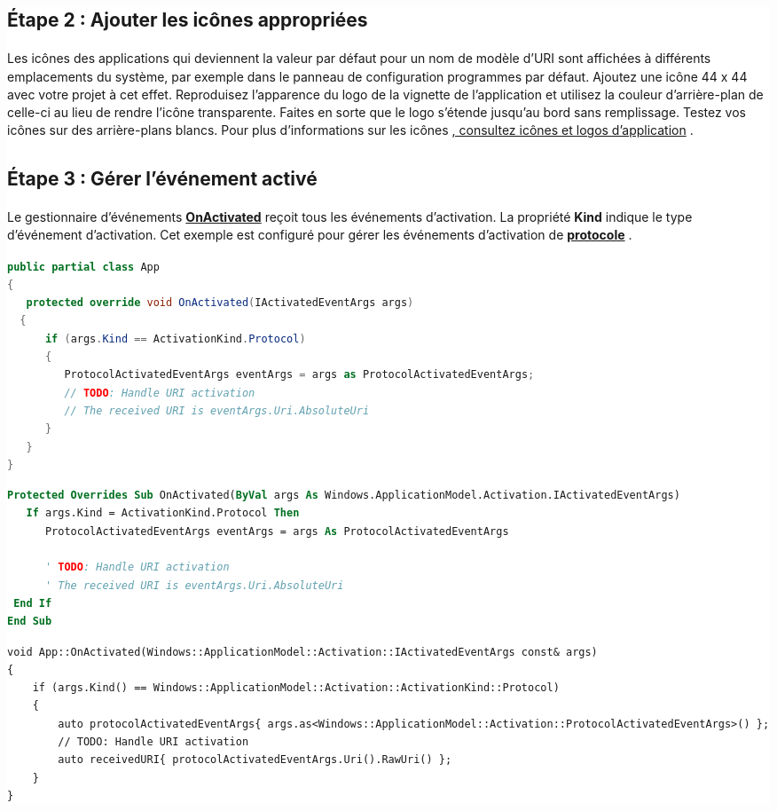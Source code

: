 ## <a name="step-2-add-the-proper-icons"></a>Étape 2 : Ajouter les icônes appropriées

Les icônes des applications qui deviennent la valeur par défaut pour un nom de modèle d’URI sont affichées à différents emplacements du système, par exemple dans le panneau de configuration programmes par défaut. Ajoutez une icône 44 x 44 avec votre projet à cet effet. Reproduisez l’apparence du logo de la vignette de l’application et utilisez la couleur d’arrière-plan de celle-ci au lieu de rendre l’icône transparente. Faites en sorte que le logo s’étende jusqu’au bord sans remplissage. Testez vos icônes sur des arrière-plans blancs. Pour plus d’informations sur les icônes [, consultez icônes et logos d’application](../design/style/app-icons-and-logos.md) .

## <a name="step-3-handle-the-activated-event"></a>Étape 3 : Gérer l’événement activé

Le gestionnaire d’événements [**OnActivated**](/uwp/api/windows.ui.xaml.application.onactivated) reçoit tous les événements d’activation. La propriété **Kind** indique le type d’événement d’activation. Cet exemple est configuré pour gérer les événements d’activation de [**protocole**](/uwp/api/Windows.ApplicationModel.Activation.ActivationKind) .

```csharp
public partial class App
{
   protected override void OnActivated(IActivatedEventArgs args)
  {
      if (args.Kind == ActivationKind.Protocol)
      {
         ProtocolActivatedEventArgs eventArgs = args as ProtocolActivatedEventArgs;
         // TODO: Handle URI activation
         // The received URI is eventArgs.Uri.AbsoluteUri
      }
   }
}
```

```vb
Protected Overrides Sub OnActivated(ByVal args As Windows.ApplicationModel.Activation.IActivatedEventArgs)
   If args.Kind = ActivationKind.Protocol Then
      ProtocolActivatedEventArgs eventArgs = args As ProtocolActivatedEventArgs
      
      ' TODO: Handle URI activation
      ' The received URI is eventArgs.Uri.AbsoluteUri
 End If
End Sub
```

```cppwinrt
void App::OnActivated(Windows::ApplicationModel::Activation::IActivatedEventArgs const& args)
{
    if (args.Kind() == Windows::ApplicationModel::Activation::ActivationKind::Protocol)
    {
        auto protocolActivatedEventArgs{ args.as<Windows::ApplicationModel::Activation::ProtocolActivatedEventArgs>() };
        // TODO: Handle URI activation  
        auto receivedURI{ protocolActivatedEventArgs.Uri().RawUri() };
    }
}
```
